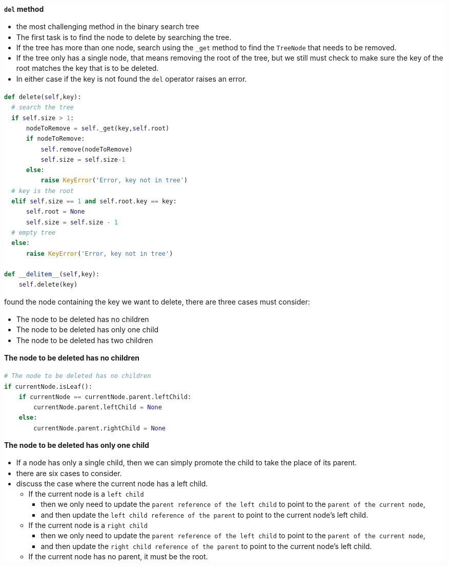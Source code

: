 
**`del` method**

- the most challenging method in the binary search tree
- The first task is to find the node to delete by searching the tree.
- If the tree has more than one node, search using the `_get` method to find the `TreeNode` that needs to be removed.
- If the tree only has a single node, that means removing the root of the tree, but we still must check to make sure the key of the root matches the key that is to be deleted.
- In either case if the key is not found the `del` operator raises an error.

```py
def delete(self,key):
  # search the tree
  if self.size > 1:
      nodeToRemove = self._get(key,self.root)
      if nodeToRemove:
          self.remove(nodeToRemove)
          self.size = self.size-1
      else:
          raise KeyError('Error, key not in tree')
  # key is the root
  elif self.size == 1 and self.root.key == key:
      self.root = None
      self.size = self.size - 1
  # empty tree
  else:
      raise KeyError('Error, key not in tree')

def __delitem__(self,key):
    self.delete(key)
```



found the node containing the key we want to delete, there are three cases must consider:
- The node to be deleted has no children
- The node to be deleted has only one child
- The node to be deleted has two children


**The node to be deleted has no children**

```py
# The node to be deleted has no children
if currentNode.isLeaf():
    if currentNode == currentNode.parent.leftChild:
        currentNode.parent.leftChild = None
    else:
        currentNode.parent.rightChild = None
```



**The node to be deleted has only one child**
- If a node has only a single child, then we can simply promote the child to take the place of its parent.
- there are six cases to consider.
- discuss the case where the current node has a left child.
  - If the current node is a `left child`
    - then we only need to update the `parent reference of the left child` to point to the `parent of the current node`,
    - and then update the `left child reference of the parent` to point to the current node’s left child.
  - If the current node is a `right child`
    - then we only need to update the `parent reference of the left child` to point to the `parent of the current node`,
    - and then update the `right child reference of the parent` to point to the current node’s left child.
  - If the current node has no parent, it must be the root.